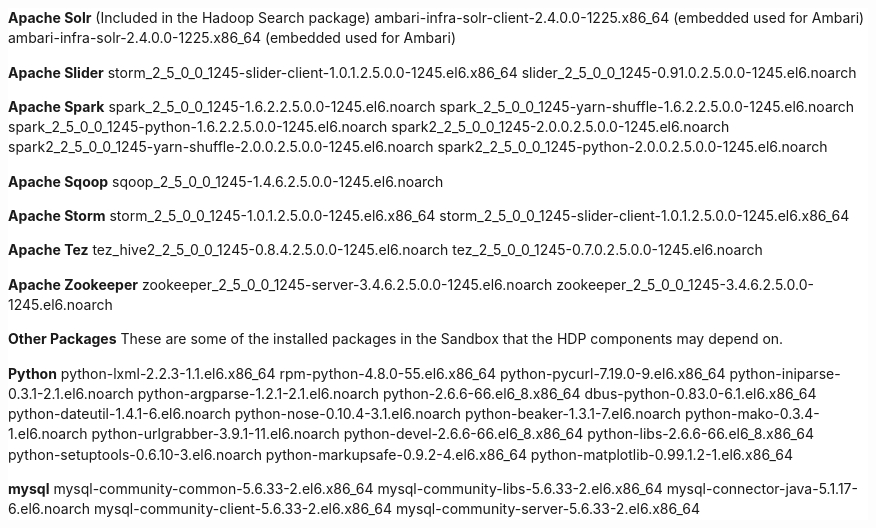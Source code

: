 **Apache Solr**  (Included in the Hadoop Search package)
ambari-infra-solr-client-2.4.0.0-1225.x86_64  (embedded used for Ambari)                                                                                                           
ambari-infra-solr-2.4.0.0-1225.x86_64   (embedded used for Ambari)     	                                                                                                   

**Apache Slider**
storm_2_5_0_0_1245-slider-client-1.0.1.2.5.0.0-1245.el6.x86_64                                                                   slider_2_5_0_0_1245-0.91.0.2.5.0.0-1245.el6.noarch

**Apache Spark**
spark_2_5_0_0_1245-1.6.2.2.5.0.0-1245.el6.noarch
spark_2_5_0_0_1245-yarn-shuffle-1.6.2.2.5.0.0-1245.el6.noarch
spark_2_5_0_0_1245-python-1.6.2.2.5.0.0-1245.el6.noarch
spark2_2_5_0_0_1245-2.0.0.2.5.0.0-1245.el6.noarch
spark2_2_5_0_0_1245-yarn-shuffle-2.0.0.2.5.0.0-1245.el6.noarch
spark2_2_5_0_0_1245-python-2.0.0.2.5.0.0-1245.el6.noarch

**Apache Sqoop**
sqoop_2_5_0_0_1245-1.4.6.2.5.0.0-1245.el6.noarch

**Apache Storm**
storm_2_5_0_0_1245-1.0.1.2.5.0.0-1245.el6.x86_64
storm_2_5_0_0_1245-slider-client-1.0.1.2.5.0.0-1245.el6.x86_64

**Apache Tez**
tez_hive2_2_5_0_0_1245-0.8.4.2.5.0.0-1245.el6.noarch
tez_2_5_0_0_1245-0.7.0.2.5.0.0-1245.el6.noarch

**Apache Zookeeper**
zookeeper_2_5_0_0_1245-server-3.4.6.2.5.0.0-1245.el6.noarch
zookeeper_2_5_0_0_1245-3.4.6.2.5.0.0-1245.el6.noarch

**Other Packages**
These are some of the installed packages in the Sandbox that the HDP components may depend on.

**Python**
python-lxml-2.2.3-1.1.el6.x86_64
rpm-python-4.8.0-55.el6.x86_64
python-pycurl-7.19.0-9.el6.x86_64
python-iniparse-0.3.1-2.1.el6.noarch
python-argparse-1.2.1-2.1.el6.noarch
python-2.6.6-66.el6_8.x86_64
dbus-python-0.83.0-6.1.el6.x86_64
python-dateutil-1.4.1-6.el6.noarch
python-nose-0.10.4-3.1.el6.noarch
python-beaker-1.3.1-7.el6.noarch
python-mako-0.3.4-1.el6.noarch
python-urlgrabber-3.9.1-11.el6.noarch
python-devel-2.6.6-66.el6_8.x86_64
python-libs-2.6.6-66.el6_8.x86_64
python-setuptools-0.6.10-3.el6.noarch
python-markupsafe-0.9.2-4.el6.x86_64
python-matplotlib-0.99.1.2-1.el6.x86_64

**mysql**
mysql-community-common-5.6.33-2.el6.x86_64
mysql-community-libs-5.6.33-2.el6.x86_64
mysql-connector-java-5.1.17-6.el6.noarch
mysql-community-client-5.6.33-2.el6.x86_64
mysql-community-server-5.6.33-2.el6.x86_64
